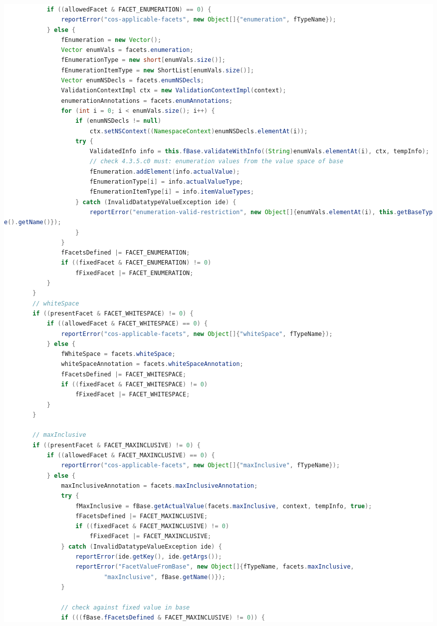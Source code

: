```java
			if ((allowedFacet & FACET_ENUMERATION) == 0) {
				reportError("cos-applicable-facets", new Object[]{"enumeration", fTypeName});
			} else {
				fEnumeration = new Vector();
				Vector enumVals = facets.enumeration;
				fEnumerationType = new short[enumVals.size()];
                fEnumerationItemType = new ShortList[enumVals.size()];
				Vector enumNSDecls = facets.enumNSDecls;
				ValidationContextImpl ctx = new ValidationContextImpl(context);
				enumerationAnnotations = facets.enumAnnotations;
				for (int i = 0; i < enumVals.size(); i++) {
					if (enumNSDecls != null)
						ctx.setNSContext((NamespaceContext)enumNSDecls.elementAt(i));
					try {
						ValidatedInfo info = this.fBase.validateWithInfo((String)enumVals.elementAt(i), ctx, tempInfo);
						// check 4.3.5.c0 must: enumeration values from the value space of base
						fEnumeration.addElement(info.actualValue);
						fEnumerationType[i] = info.actualValueType;
                        fEnumerationItemType[i] = info.itemValueTypes;
					} catch (InvalidDatatypeValueException ide) {
						reportError("enumeration-valid-restriction", new Object[]{enumVals.elementAt(i), this.getBaseType().getName()});
					}
				}
				fFacetsDefined |= FACET_ENUMERATION;
				if ((fixedFacet & FACET_ENUMERATION) != 0)
					fFixedFacet |= FACET_ENUMERATION;
			}
		}
		// whiteSpace
		if ((presentFacet & FACET_WHITESPACE) != 0) {
			if ((allowedFacet & FACET_WHITESPACE) == 0) {
				reportError("cos-applicable-facets", new Object[]{"whiteSpace", fTypeName});
			} else {
				fWhiteSpace = facets.whiteSpace;
				whiteSpaceAnnotation = facets.whiteSpaceAnnotation;
				fFacetsDefined |= FACET_WHITESPACE;
				if ((fixedFacet & FACET_WHITESPACE) != 0)
					fFixedFacet |= FACET_WHITESPACE;
			}
		}
		
		// maxInclusive
		if ((presentFacet & FACET_MAXINCLUSIVE) != 0) {
			if ((allowedFacet & FACET_MAXINCLUSIVE) == 0) {
				reportError("cos-applicable-facets", new Object[]{"maxInclusive", fTypeName});
			} else {
				maxInclusiveAnnotation = facets.maxInclusiveAnnotation;
				try {
					fMaxInclusive = fBase.getActualValue(facets.maxInclusive, context, tempInfo, true);
					fFacetsDefined |= FACET_MAXINCLUSIVE;
					if ((fixedFacet & FACET_MAXINCLUSIVE) != 0)
						fFixedFacet |= FACET_MAXINCLUSIVE;
				} catch (InvalidDatatypeValueException ide) {
					reportError(ide.getKey(), ide.getArgs());
					reportError("FacetValueFromBase", new Object[]{fTypeName, facets.maxInclusive,
							"maxInclusive", fBase.getName()});
				}
				
				// check against fixed value in base
				if (((fBase.fFacetsDefined & FACET_MAXINCLUSIVE) != 0)) {
```